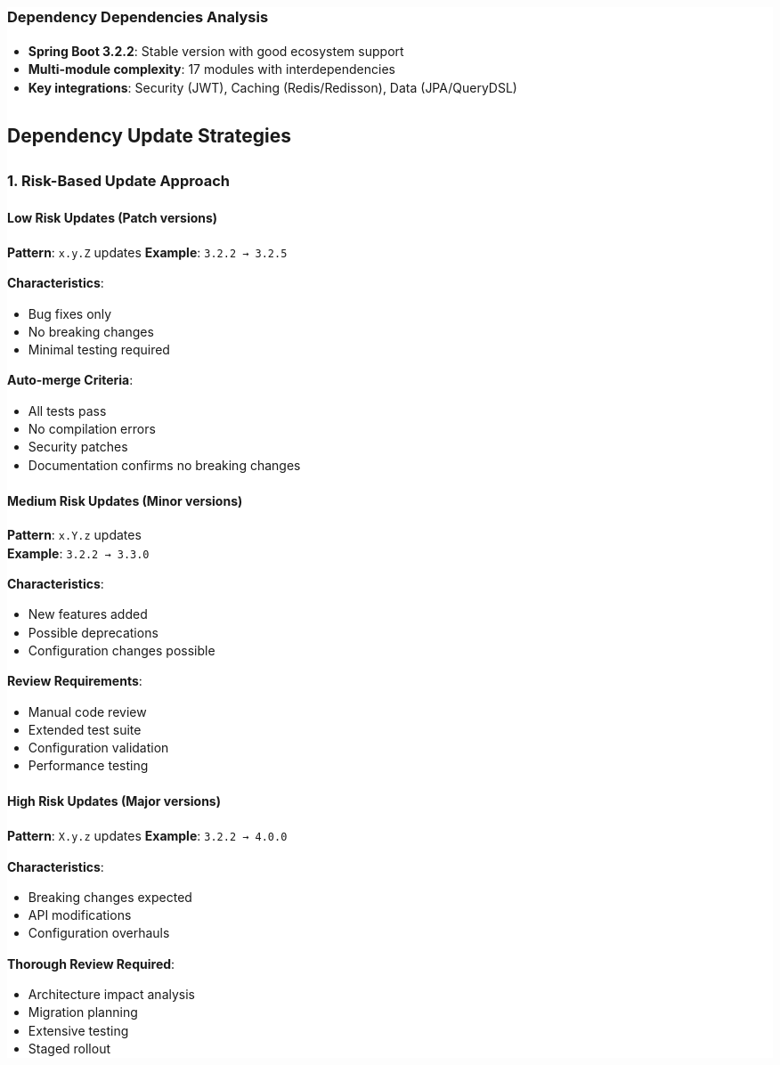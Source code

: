 ### Dependency Dependencies Analysis
- **Spring Boot 3.2.2**: Stable version with good ecosystem support
- **Multi-module complexity**: 17 modules with interdependencies
- **Key integrations**: Security (JWT), Caching (Redis/Redisson), Data (JPA/QueryDSL)

## Dependency Update Strategies

### 1. Risk-Based Update Approach

#### Low Risk Updates (Patch versions)
**Pattern**: `x.y.Z` updates
**Example**: `3.2.2 → 3.2.5`

**Characteristics**:
- Bug fixes only
- No breaking changes
- Minimal testing required

**Auto-merge Criteria**:
- All tests pass
- No compilation errors
- Security patches
- Documentation confirms no breaking changes

#### Medium Risk Updates (Minor versions)
**Pattern**: `x.Y.z` updates  
**Example**: `3.2.2 → 3.3.0`

**Characteristics**:
- New features added
- Possible deprecations
- Configuration changes possible

**Review Requirements**:
- Manual code review
- Extended test suite
- Configuration validation
- Performance testing

#### High Risk Updates (Major versions)
**Pattern**: `X.y.z` updates
**Example**: `3.2.2 → 4.0.0`

**Characteristics**:
- Breaking changes expected
- API modifications
- Configuration overhauls

**Thorough Review Required**:
- Architecture impact analysis
- Migration planning
- Extensive testing
- Staged rollout
